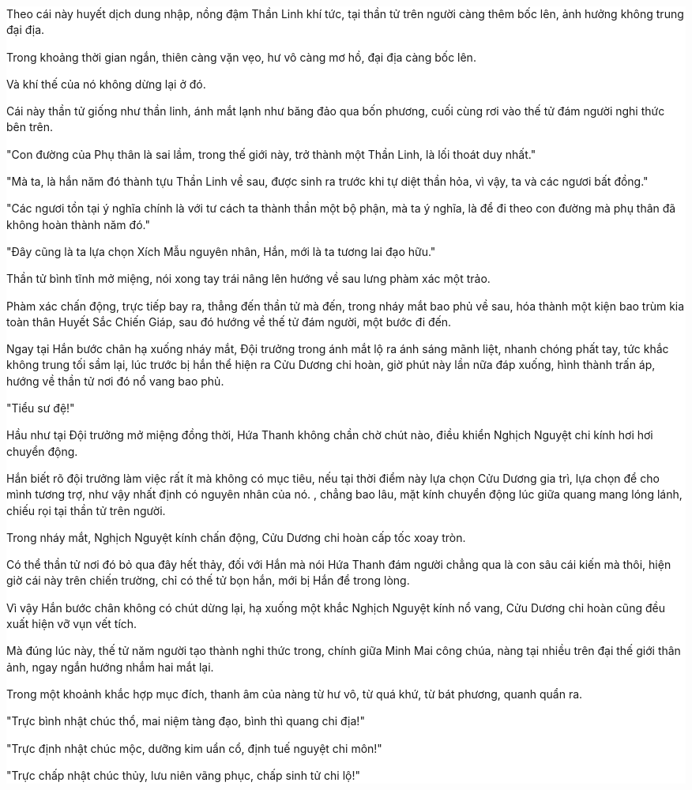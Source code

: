 Theo cái này huyết dịch dung nhập, nồng đậm Thần Linh khí tức, tại thần tử trên người càng thêm bốc lên, ảnh hưởng không trung đại địa.

Trong khoảng thời gian ngắn, thiên càng vặn vẹo, hư vô càng mơ hồ, đại địa càng bốc lên.

Và khí thế của nó không dừng lại ở đó.

Cái này thần tử giống như thần linh, ánh mắt lạnh như băng đảo qua bốn phương, cuối cùng rơi vào thế tử đám người nghi thức bên trên.

"Con đường của Phụ thân là sai lầm, trong thế giới này, trở thành một Thần Linh, là lối thoát duy nhất."

"Mà ta, là hắn năm đó thành tựu Thần Linh về sau, được sinh ra trước khi tự diệt thần hỏa, vì vậy, ta và các ngươi bất đồng."

"Các ngươi tồn tại ý nghĩa chính là với tư cách ta thành thần một bộ phận, mà ta ý nghĩa, là để đi theo con đường mà phụ thân đã không hoàn thành năm đó."

"Đây cũng là ta lựa chọn Xích Mẫu nguyên nhân, Hắn, mới là ta tương lai đạo hữu."

Thần tử bình tĩnh mở miệng, nói xong tay trái nâng lên hướng về sau lưng phàm xác một trảo.

Phàm xác chấn động, trực tiếp bay ra, thẳng đến thần tử mà đến, trong nháy mắt bao phủ về sau, hóa thành một kiện bao trùm kia toàn thân Huyết Sắc Chiến Giáp, sau đó hướng về thế tử đám người, một bước đi đến.

Ngay tại Hắn bước chân hạ xuống nháy mắt, Đội trưởng trong ánh mắt lộ ra ánh sáng mãnh liệt, nhanh chóng phất tay, tức khắc không trung tối sầm lại, lúc trước bị hắn thể hiện ra Cửu Dương chi hoàn, giờ phút này lần nữa đáp xuống, hình thành trấn áp, hướng về thần tử nơi đó nổ vang bao phủ.

"Tiểu sư đệ!"

Hầu như tại Đội trưởng mở miệng đồng thời, Hứa Thanh không chần chờ chút nào, điều khiển Nghịch Nguyệt chi kính hơi hơi chuyển động.

Hắn biết rõ đội trưởng làm việc rất ít mà không có mục tiêu, nếu tại thời điểm này lựa chọn Cửu Dương gia trì, lựa chọn để cho mình tương trợ, như vậy nhất định có nguyên nhân của nó. , chẳng bao lâu, mặt kính chuyển động lúc giữa quang mang lóng lánh, chiếu rọi tại thần tử trên người.

Trong nháy mắt, Nghịch Nguyệt kính chấn động, Cửu Dương chi hoàn cấp tốc xoay tròn.

Có thể thần tử nơi đó bỏ qua đây hết thảy, đối với Hắn mà nói Hứa Thanh đám người chẳng qua là con sâu cái kiến mà thôi, hiện giờ cái này trên chiến trường, chỉ có thế tử bọn hắn, mới bị Hắn để trong lòng.

Vì vậy Hắn bước chân không có chút dừng lại, hạ xuống một khắc Nghịch Nguyệt kính nổ vang, Cửu Dương chi hoàn cũng đều xuất hiện vỡ vụn vết tích.

Mà đúng lúc này, thế tử năm người tạo thành nghi thức trong, chính giữa Minh Mai công chúa, nàng tại nhiều trên đại thế giới thân ảnh, ngay ngắn hướng nhắm hai mắt lại.

Trong một khoảnh khắc hợp mục đích, thanh âm của nàng từ hư vô, từ quá khứ, từ bát phương, quanh quẩn ra.

"Trực bình nhật chúc thổ, mai niệm tàng đạo, bình thì quang chi địa!"

"Trực định nhật chúc mộc, dưỡng kim uẩn cổ, định tuế nguyệt chi môn!"

"Trực chấp nhật chúc thủy, lưu niên vãng phục, chấp sinh tử chi lộ!"
